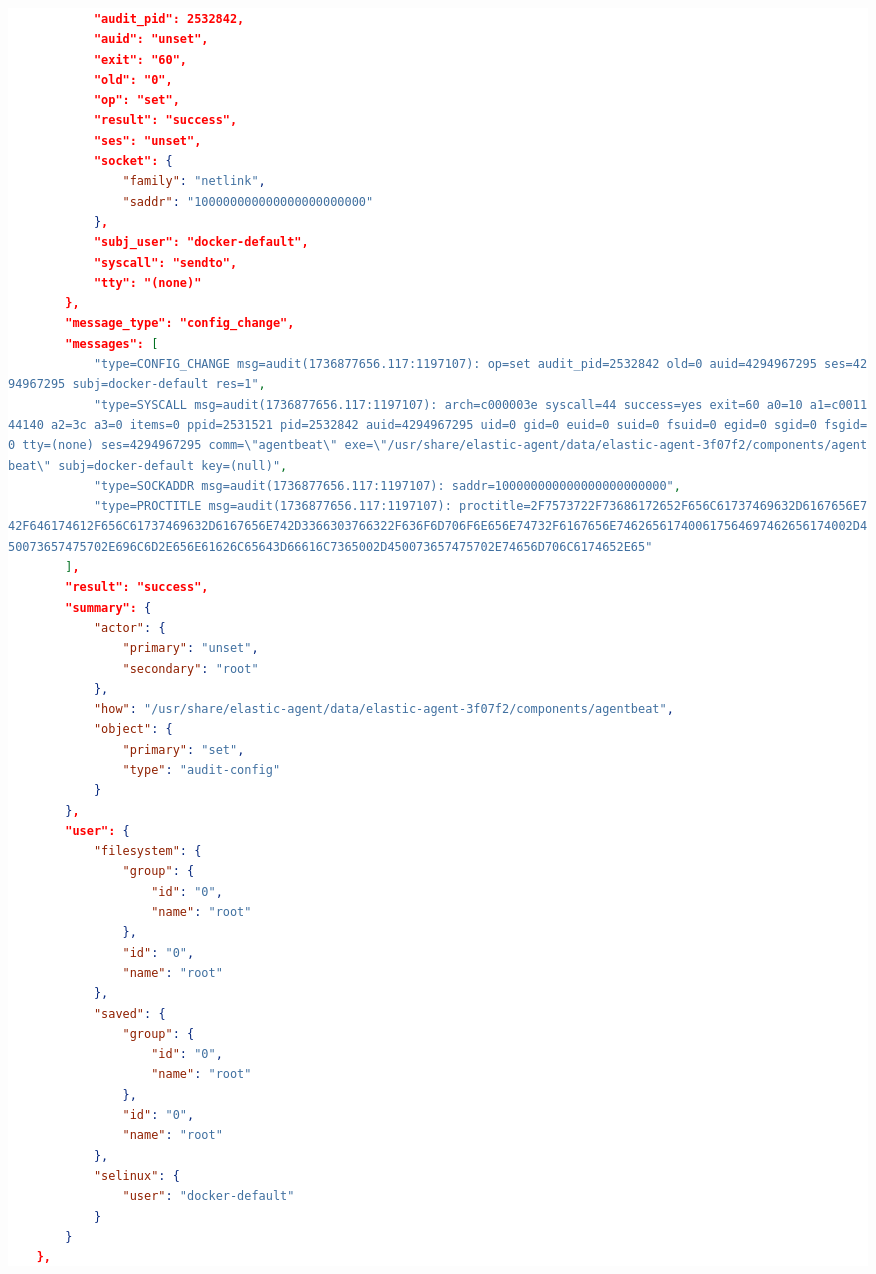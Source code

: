 ```json
            "audit_pid": 2532842,
            "auid": "unset",
            "exit": "60",
            "old": "0",
            "op": "set",
            "result": "success",
            "ses": "unset",
            "socket": {
                "family": "netlink",
                "saddr": "100000000000000000000000"
            },
            "subj_user": "docker-default",
            "syscall": "sendto",
            "tty": "(none)"
        },
        "message_type": "config_change",
        "messages": [
            "type=CONFIG_CHANGE msg=audit(1736877656.117:1197107): op=set audit_pid=2532842 old=0 auid=4294967295 ses=4294967295 subj=docker-default res=1",
            "type=SYSCALL msg=audit(1736877656.117:1197107): arch=c000003e syscall=44 success=yes exit=60 a0=10 a1=c001144140 a2=3c a3=0 items=0 ppid=2531521 pid=2532842 auid=4294967295 uid=0 gid=0 euid=0 suid=0 fsuid=0 egid=0 sgid=0 fsgid=0 tty=(none) ses=4294967295 comm=\"agentbeat\" exe=\"/usr/share/elastic-agent/data/elastic-agent-3f07f2/components/agentbeat\" subj=docker-default key=(null)",
            "type=SOCKADDR msg=audit(1736877656.117:1197107): saddr=100000000000000000000000",
            "type=PROCTITLE msg=audit(1736877656.117:1197107): proctitle=2F7573722F73686172652F656C61737469632D6167656E742F646174612F656C61737469632D6167656E742D3366303766322F636F6D706F6E656E74732F6167656E746265617400617564697462656174002D450073657475702E696C6D2E656E61626C65643D66616C7365002D450073657475702E74656D706C6174652E65"
        ],
        "result": "success",
        "summary": {
            "actor": {
                "primary": "unset",
                "secondary": "root"
            },
            "how": "/usr/share/elastic-agent/data/elastic-agent-3f07f2/components/agentbeat",
            "object": {
                "primary": "set",
                "type": "audit-config"
            }
        },
        "user": {
            "filesystem": {
                "group": {
                    "id": "0",
                    "name": "root"
                },
                "id": "0",
                "name": "root"
            },
            "saved": {
                "group": {
                    "id": "0",
                    "name": "root"
                },
                "id": "0",
                "name": "root"
            },
            "selinux": {
                "user": "docker-default"
            }
        }
    },
```